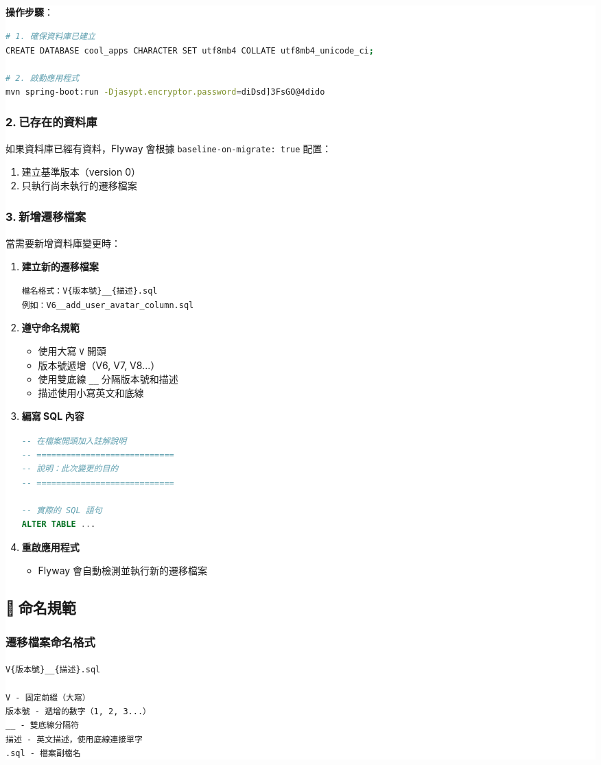 **操作步驟**：
```bash
# 1. 確保資料庫已建立
CREATE DATABASE cool_apps CHARACTER SET utf8mb4 COLLATE utf8mb4_unicode_ci;

# 2. 啟動應用程式
mvn spring-boot:run -Djasypt.encryptor.password=diDsd]3FsGO@4dido
```

### 2. 已存在的資料庫
如果資料庫已經有資料，Flyway 會根據 `baseline-on-migrate: true` 配置：
1. 建立基準版本（version 0）
2. 只執行尚未執行的遷移檔案

### 3. 新增遷移檔案
當需要新增資料庫變更時：

1. **建立新的遷移檔案**
   ```
   檔名格式：V{版本號}__{描述}.sql
   例如：V6__add_user_avatar_column.sql
   ```

2. **遵守命名規範**
   - 使用大寫 `V` 開頭
   - 版本號遞增（V6, V7, V8...）
   - 使用雙底線 `__` 分隔版本號和描述
   - 描述使用小寫英文和底線

3. **編寫 SQL 內容**
   ```sql
   -- 在檔案開頭加入註解說明
   -- ============================
   -- 說明：此次變更的目的
   -- ============================
   
   -- 實際的 SQL 語句
   ALTER TABLE ...
   ```

4. **重啟應用程式**
   - Flyway 會自動檢測並執行新的遷移檔案

## 📝 命名規範

### 遷移檔案命名格式
```
V{版本號}__{描述}.sql

V - 固定前綴（大寫）
版本號 - 遞增的數字（1, 2, 3...）
__ - 雙底線分隔符
描述 - 英文描述，使用底線連接單字
.sql - 檔案副檔名
```
